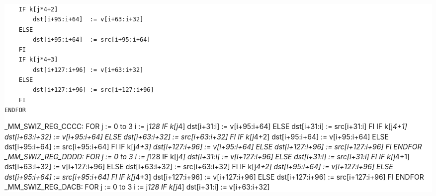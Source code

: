        IF k[j*4+2]
            dst[i+95:i+64]  := v[i+63:i+32]
        ELSE
            dst[i+95:i+64]  := src[i+95:i+64]
        FI
        IF k[j*4+3]
            dst[i+127:i+96] := v[i+63:i+32]
        ELSE
            dst[i+127:i+96] := src[i+127:i+96]
        FI
    ENDFOR
_MM_SWIZ_REG_CCCC:
    FOR j := 0 to 3
        i := j*128
        IF k[j*4]
            dst[i+31:i]     := v[i+95:i+64]
        ELSE
            dst[i+31:i]     := src[i+31:i]
        FI
        IF k[j*4+1]
            dst[i+63:i+32]  := v[i+95:i+64]
        ELSE
            dst[i+63:i+32]  := src[i+63:i+32]
        FI
        IF k[j*4+2]
            dst[i+95:i+64]  := v[i+95:i+64]
        ELSE
            dst[i+95:i+64]  := src[i+95:i+64]
        FI
        IF k[j*4+3]
            dst[i+127:i+96] := v[i+95:i+64]
        ELSE
            dst[i+127:i+96] := src[i+127:i+96]
        FI
    ENDFOR
_MM_SWIZ_REG_DDDD:
    FOR j := 0 to 3
        i := j*128
        IF k[j*4]
            dst[i+31:i]     := v[i+127:i+96]
        ELSE
            dst[i+31:i]     := src[i+31:i]
        FI
        IF k[j*4+1]
            dst[i+63:i+32]  := v[i+127:i+96]
        ELSE
            dst[i+63:i+32]  := src[i+63:i+32]
        FI
        IF k[j*4+2]
            dst[i+95:i+64]  := v[i+127:i+96]
        ELSE
            dst[i+95:i+64]  := src[i+95:i+64]
        FI
        IF k[j*4+3]
            dst[i+127:i+96] := v[i+127:i+96]
        ELSE
            dst[i+127:i+96] := src[i+127:i+96]
        FI
    ENDFOR
_MM_SWIZ_REG_DACB:
    FOR j := 0 to 3
        i := j*128
        IF k[j*4]
            dst[i+31:i]     := v[i+63:i+32]